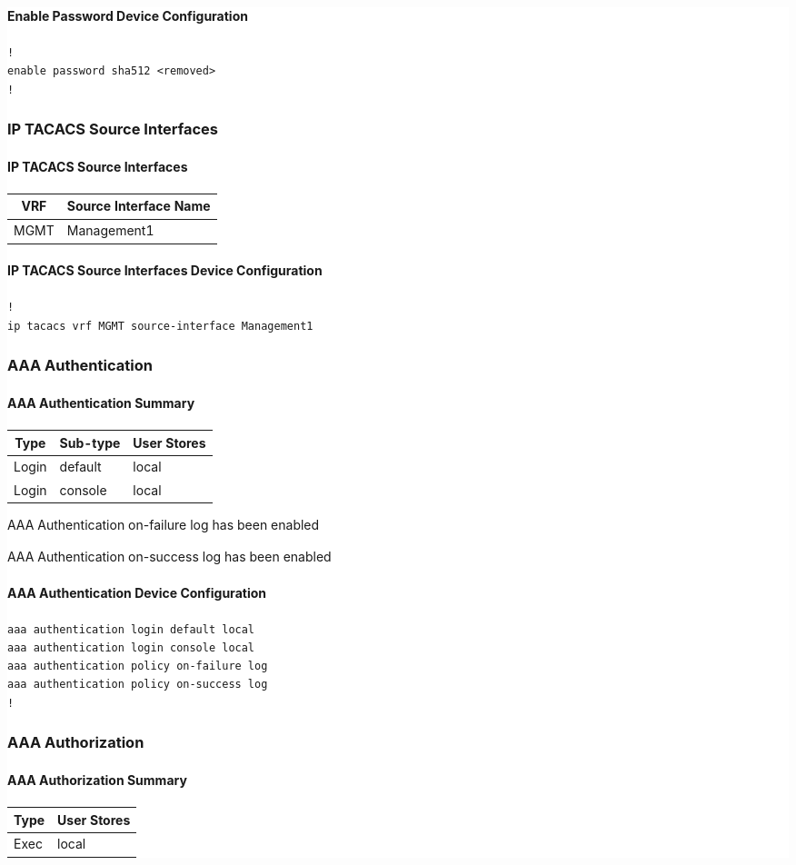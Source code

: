 #### Enable Password Device Configuration

```eos
!
enable password sha512 <removed>
!
```

### IP TACACS Source Interfaces

#### IP TACACS Source Interfaces

| VRF | Source Interface Name |
| --- | --------------- |
| MGMT | Management1 |

#### IP TACACS Source Interfaces Device Configuration

```eos
!
ip tacacs vrf MGMT source-interface Management1
```

### AAA Authentication

#### AAA Authentication Summary

| Type | Sub-type | User Stores |
| ---- | -------- | ---------- |
| Login | default | local |
| Login | console | local |

AAA Authentication on-failure log has been enabled

AAA Authentication on-success log has been enabled

#### AAA Authentication Device Configuration

```eos
aaa authentication login default local
aaa authentication login console local
aaa authentication policy on-failure log
aaa authentication policy on-success log
!
```

### AAA Authorization

#### AAA Authorization Summary

| Type | User Stores |
| ---- | ----------- |
| Exec | local |
